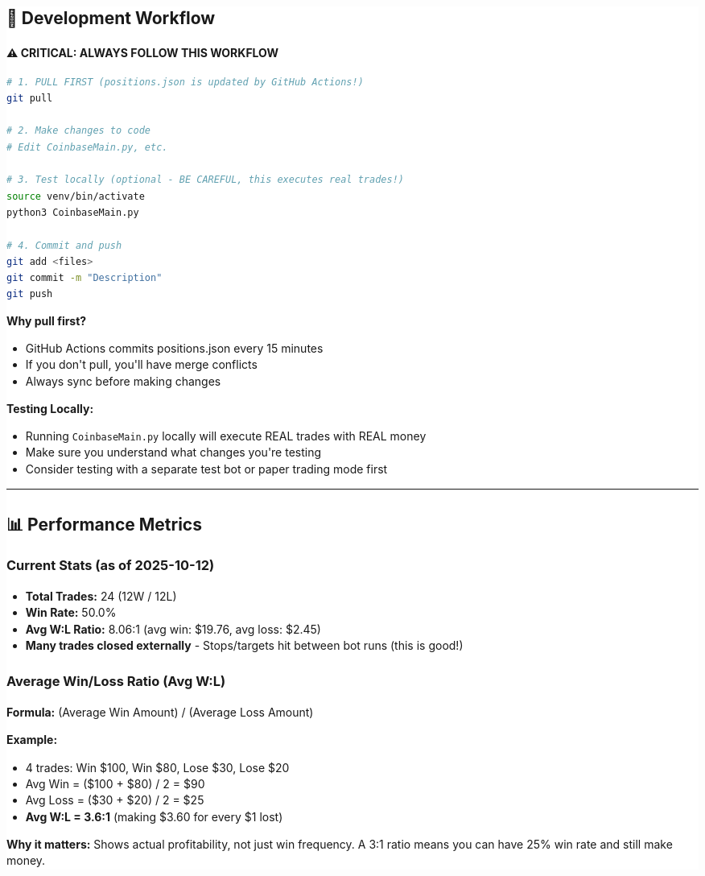 
## 🔨 Development Workflow

**⚠️ CRITICAL: ALWAYS FOLLOW THIS WORKFLOW**

```bash
# 1. PULL FIRST (positions.json is updated by GitHub Actions!)
git pull

# 2. Make changes to code
# Edit CoinbaseMain.py, etc.

# 3. Test locally (optional - BE CAREFUL, this executes real trades!)
source venv/bin/activate
python3 CoinbaseMain.py

# 4. Commit and push
git add <files>
git commit -m "Description"
git push
```

**Why pull first?**
- GitHub Actions commits positions.json every 15 minutes
- If you don't pull, you'll have merge conflicts
- Always sync before making changes

**Testing Locally:**
- Running `CoinbaseMain.py` locally will execute REAL trades with REAL money
- Make sure you understand what changes you're testing
- Consider testing with a separate test bot or paper trading mode first

---

## 📊 Performance Metrics

### Current Stats (as of 2025-10-12)
- **Total Trades:** 24 (12W / 12L)
- **Win Rate:** 50.0%
- **Avg W:L Ratio:** 8.06:1 (avg win: $19.76, avg loss: $2.45)
- **Many trades closed externally** - Stops/targets hit between bot runs (this is good!)

### Average Win/Loss Ratio (Avg W:L)

**Formula:** (Average Win Amount) / (Average Loss Amount)

**Example:**
- 4 trades: Win $100, Win $80, Lose $30, Lose $20
- Avg Win = ($100 + $80) / 2 = $90
- Avg Loss = ($30 + $20) / 2 = $25
- **Avg W:L = 3.6:1** (making $3.60 for every $1 lost)

**Why it matters:** Shows actual profitability, not just win frequency. A 3:1 ratio means you can have 25% win rate and still make money.
